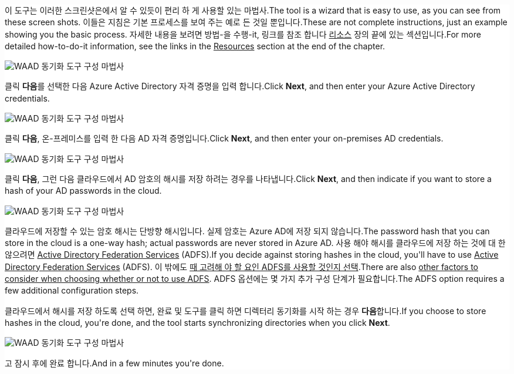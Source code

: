 <span data-ttu-id="9b47c-167">이 도구는 이러한 스크린샷은에서 알 수 있듯이 편리 하 게 사용할 있는 마법사.</span><span class="sxs-lookup"><span data-stu-id="9b47c-167">The tool is a wizard that is easy to use, as you can see from these screen shots.</span></span> <span data-ttu-id="9b47c-168">이들은 지침은 기본 프로세스를 보여 주는 예로 든 것일 뿐입니다.</span><span class="sxs-lookup"><span data-stu-id="9b47c-168">These are not complete instructions, just an example showing you the basic process.</span></span> <span data-ttu-id="9b47c-169">자세한 내용을 보려면 방법-을 수행-it, 링크를 참조 합니다 [리소스](#resources) 장의 끝에 있는 섹션입니다.</span><span class="sxs-lookup"><span data-stu-id="9b47c-169">For more detailed how-to-do-it information, see the links in the [Resources](#resources) section at the end of the chapter.</span></span>

![WAAD 동기화 도구 구성 마법사](single-sign-on/_static/image14.png)

<span data-ttu-id="9b47c-171">클릭 **다음**를 선택한 다음 Azure Active Directory 자격 증명을 입력 합니다.</span><span class="sxs-lookup"><span data-stu-id="9b47c-171">Click **Next**, and then enter your Azure Active Directory credentials.</span></span>

![WAAD 동기화 도구 구성 마법사](single-sign-on/_static/image15.png)

<span data-ttu-id="9b47c-173">클릭 **다음**, 온-프레미스를 입력 한 다음 AD 자격 증명입니다.</span><span class="sxs-lookup"><span data-stu-id="9b47c-173">Click **Next**, and then enter your on-premises AD credentials.</span></span>

![WAAD 동기화 도구 구성 마법사](single-sign-on/_static/image16.png)

<span data-ttu-id="9b47c-175">클릭 **다음**, 그런 다음 클라우드에서 AD 암호의 해시를 저장 하려는 경우를 나타냅니다.</span><span class="sxs-lookup"><span data-stu-id="9b47c-175">Click **Next**, and then indicate if you want to store a hash of your AD passwords in the cloud.</span></span>

![WAAD 동기화 도구 구성 마법사](single-sign-on/_static/image17.png)

<span data-ttu-id="9b47c-177">클라우드에 저장할 수 있는 암호 해시는 단방향 해시입니다. 실제 암호는 Azure AD에 저장 되지 않습니다.</span><span class="sxs-lookup"><span data-stu-id="9b47c-177">The password hash that you can store in the cloud is a one-way hash; actual passwords are never stored in Azure AD.</span></span> <span data-ttu-id="9b47c-178">사용 해야 해시를 클라우드에 저장 하는 것에 대 한 않으려면 [Active Directory Federation Services](https://technet.microsoft.com/library/hh831502.aspx) (ADFS).</span><span class="sxs-lookup"><span data-stu-id="9b47c-178">If you decide against storing hashes in the cloud, you'll have to use [Active Directory Federation Services](https://technet.microsoft.com/library/hh831502.aspx) (ADFS).</span></span> <span data-ttu-id="9b47c-179">이 밖에도 [때 고려해 야 할 요인 ADFS를 사용할 것인지 선택](https://technet.microsoft.com/library/jj573653.aspx).</span><span class="sxs-lookup"><span data-stu-id="9b47c-179">There are also [other factors to consider when choosing whether or not to use ADFS](https://technet.microsoft.com/library/jj573653.aspx).</span></span> <span data-ttu-id="9b47c-180">ADFS 옵션에는 몇 가지 추가 구성 단계가 필요합니다.</span><span class="sxs-lookup"><span data-stu-id="9b47c-180">The ADFS option requires a few additional configuration steps.</span></span>

<span data-ttu-id="9b47c-181">클라우드에서 해시를 저장 하도록 선택 하면, 완료 및 도구를 클릭 하면 디렉터리 동기화를 시작 하는 경우 **다음**합니다.</span><span class="sxs-lookup"><span data-stu-id="9b47c-181">If you choose to store hashes in the cloud, you're done, and the tool starts synchronizing directories when you click **Next**.</span></span>

![WAAD 동기화 도구 구성 마법사](single-sign-on/_static/image18.png)

<span data-ttu-id="9b47c-183">고 잠시 후에 완료 합니다.</span><span class="sxs-lookup"><span data-stu-id="9b47c-183">And in a few minutes you're done.</span></span>
